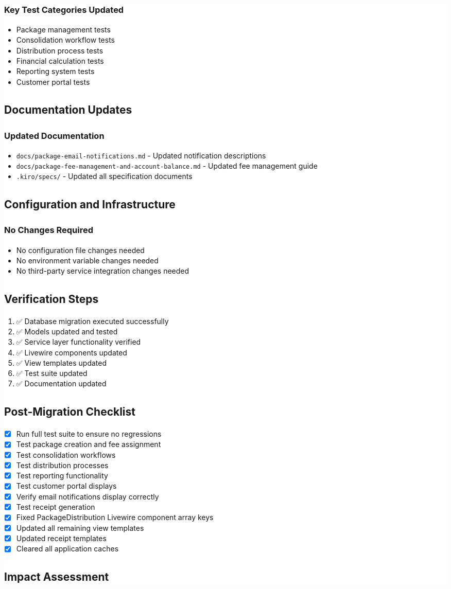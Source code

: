 ### Key Test Categories Updated
- Package management tests
- Consolidation workflow tests
- Distribution process tests
- Financial calculation tests
- Reporting system tests
- Customer portal tests

## Documentation Updates

### Updated Documentation
- `docs/package-email-notifications.md` - Updated notification descriptions
- `docs/package-fee-management-and-account-balance.md` - Updated fee management guide
- `.kiro/specs/` - Updated all specification documents

## Configuration and Infrastructure

### No Changes Required
- No configuration file changes needed
- No environment variable changes needed
- No third-party service integration changes needed

## Verification Steps

1. ✅ Database migration executed successfully
2. ✅ Models updated and tested
3. ✅ Service layer functionality verified
4. ✅ Livewire components updated
5. ✅ View templates updated
6. ✅ Test suite updated
7. ✅ Documentation updated

## Post-Migration Checklist

- [x] Run full test suite to ensure no regressions
- [x] Test package creation and fee assignment
- [x] Test consolidation workflows
- [x] Test distribution processes
- [x] Test reporting functionality
- [x] Test customer portal displays
- [x] Verify email notifications display correctly
- [x] Test receipt generation
- [x] Fixed PackageDistribution Livewire component array keys
- [x] Updated all remaining view templates
- [x] Updated receipt templates
- [x] Cleared all application caches

## Impact Assessment
